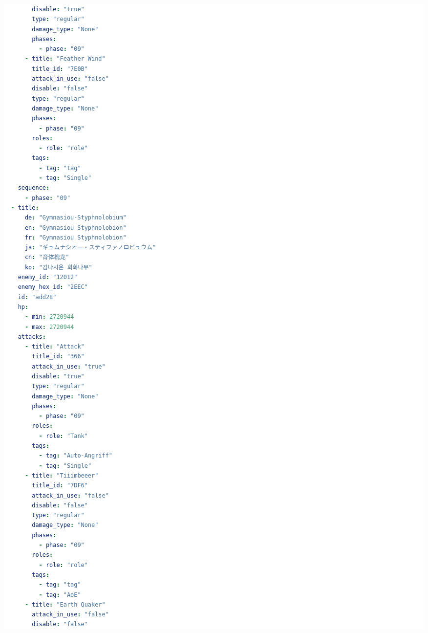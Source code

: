 ```yaml
        disable: "true"
        type: "regular"
        damage_type: "None"
        phases:
          - phase: "09"
      - title: "Feather Wind"
        title_id: "7E0B"
        attack_in_use: "false"
        disable: "false"
        type: "regular"
        damage_type: "None"
        phases:
          - phase: "09"
        roles:
          - role: "role"
        tags:
          - tag: "tag"
          - tag: "Single"
    sequence:
      - phase: "09"
  - title:
      de: "Gymnasiou-Styphnolobium"
      en: "Gymnasiou Styphnolobion"
      fr: "Gymnasiou Styphnolobion"
      ja: "ギュムナシオー・スティファノロビュウム"
      cn: "育体槐龙"
      ko: "김나시온 회화나무"
    enemy_id: "12012"
    enemy_hex_id: "2EEC"
    id: "add28"
    hp:
      - min: 2720944
      - max: 2720944
    attacks:
      - title: "Attack"
        title_id: "366"
        attack_in_use: "true"
        disable: "true"
        type: "regular"
        damage_type: "None"
        phases:
          - phase: "09"
        roles:
          - role: "Tank"
        tags:
          - tag: "Auto-Angriff"
          - tag: "Single"
      - title: "Tiiimbeeer"
        title_id: "7DF6"
        attack_in_use: "false"
        disable: "false"
        type: "regular"
        damage_type: "None"
        phases:
          - phase: "09"
        roles:
          - role: "role"
        tags:
          - tag: "tag"
          - tag: "AoE"
      - title: "Earth Quaker"
        attack_in_use: "false"
        disable: "false"
```